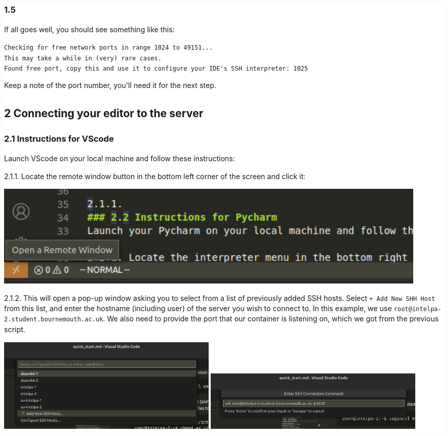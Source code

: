 ### 1.5
If all goes well, you should see something like this:
```console
Checking for free network ports in range 1024 to 49151...
This may take a while in (very) rare cases.
Found free port, copy this and use it to configure your IDE's SSH interpreter: 1025
```
Keep a note of the port number, you'll need it for the next step.



## 2 Connecting your editor to the server
### 2.1 Instructions for VScode
Launch VScode on your local machine and follow these instructions:

2.1.1. Locate the remote window button in the bottom left corner of the screen and click it:   

   <img src="quickstart_img/vscode_interpreter.png" width="800"/>

2.1.2. This will open a pop-up window asking you to select from a list of previously added SSH hosts. Select `+ Add New SHH Host` from this list, and enter the hostname (including user) of the server you wish to connect to. In this example, we use `root@intelpa-2.student.bournemouth.ac.uk`. We also need to provide the port that our container is listening on, which we got from the previous script.   

   <p float="left">
      <img src="quickstart_img/vscode_add_host.png" width="400"/>
      <img src="quickstart_img/vscode_conn_command.png" width="400"/>
   </p>
